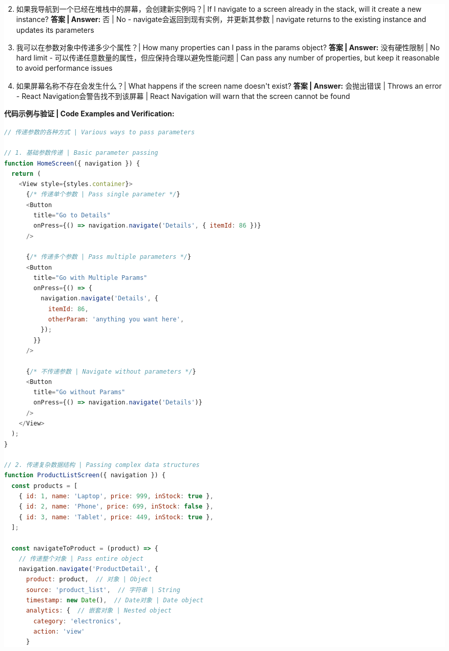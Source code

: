   2. 如果我导航到一个已经在堆栈中的屏幕，会创建新实例吗？| If I navigate to a screen already in the stack, will it create a new instance?
     **答案 | Answer:** 否 | No - navigate会返回到现有实例，并更新其参数 | navigate returns to the existing instance and updates its parameters

  3. 我可以在参数对象中传递多少个属性？| How many properties can I pass in the params object?
     **答案 | Answer:** 没有硬性限制 | No hard limit - 可以传递任意数量的属性，但应保持合理以避免性能问题 | Can pass any number of properties, but keep it reasonable to avoid performance issues

  4. 如果屏幕名称不存在会发生什么？| What happens if the screen name doesn't exist?
     **答案 | Answer:** 会抛出错误 | Throws an error - React Navigation会警告找不到该屏幕 | React Navigation will warn that the screen cannot be found

  **代码示例与验证 | Code Examples and Verification:**
  ```javascript
  // 传递参数的各种方式 | Various ways to pass parameters

  // 1. 基础参数传递 | Basic parameter passing
  function HomeScreen({ navigation }) {
    return (
      <View style={styles.container}>
        {/* 传递单个参数 | Pass single parameter */}
        <Button
          title="Go to Details"
          onPress={() => navigation.navigate('Details', { itemId: 86 })}
        />

        {/* 传递多个参数 | Pass multiple parameters */}
        <Button
          title="Go with Multiple Params"
          onPress={() => {
            navigation.navigate('Details', {
              itemId: 86,
              otherParam: 'anything you want here',
            });
          }}
        />

        {/* 不传递参数 | Navigate without parameters */}
        <Button
          title="Go without Params"
          onPress={() => navigation.navigate('Details')}
        />
      </View>
    );
  }

  // 2. 传递复杂数据结构 | Passing complex data structures
  function ProductListScreen({ navigation }) {
    const products = [
      { id: 1, name: 'Laptop', price: 999, inStock: true },
      { id: 2, name: 'Phone', price: 699, inStock: false },
      { id: 3, name: 'Tablet', price: 449, inStock: true },
    ];

    const navigateToProduct = (product) => {
      // 传递整个对象 | Pass entire object
      navigation.navigate('ProductDetail', {
        product: product,  // 对象 | Object
        source: 'product_list',  // 字符串 | String
        timestamp: new Date(),  // Date对象 | Date object
        analytics: {  // 嵌套对象 | Nested object
          category: 'electronics',
          action: 'view'
        }
  ```